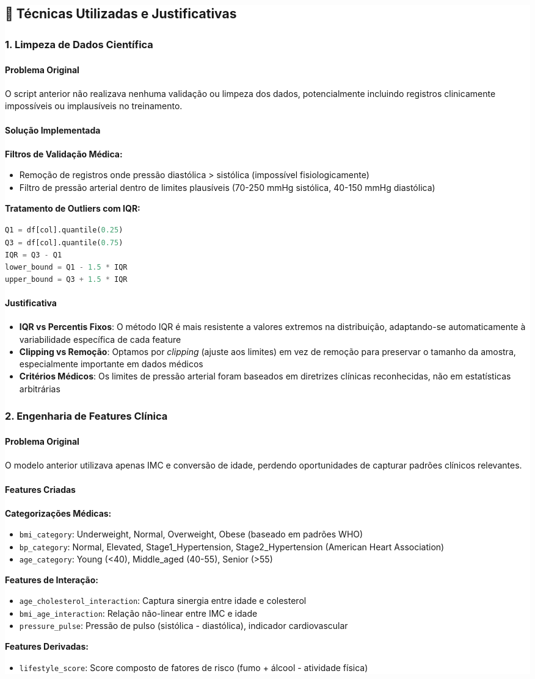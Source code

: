 ## 🧪 Técnicas Utilizadas e Justificativas

### 1. Limpeza de Dados Científica

#### Problema Original
O script anterior não realizava nenhuma validação ou limpeza dos dados, potencialmente incluindo registros clinicamente impossíveis ou implausíveis no treinamento.

#### Solução Implementada
**Filtros de Validação Médica:**
- Remoção de registros onde pressão diastólica > sistólica (impossível fisiologicamente)
- Filtro de pressão arterial dentro de limites plausíveis (70-250 mmHg sistólica, 40-150 mmHg diastólica)

**Tratamento de Outliers com IQR:**
```python
Q1 = df[col].quantile(0.25)
Q3 = df[col].quantile(0.75)
IQR = Q3 - Q1
lower_bound = Q1 - 1.5 * IQR
upper_bound = Q3 + 1.5 * IQR
```

#### Justificativa
- **IQR vs Percentis Fixos**: O método IQR é mais resistente a valores extremos na distribuição, adaptando-se automaticamente à variabilidade específica de cada feature
- **Clipping vs Remoção**: Optamos por *clipping* (ajuste aos limites) em vez de remoção para preservar o tamanho da amostra, especialmente importante em dados médicos
- **Critérios Médicos**: Os limites de pressão arterial foram baseados em diretrizes clínicas reconhecidas, não em estatísticas arbitrárias

### 2. Engenharia de Features Clínica

#### Problema Original
O modelo anterior utilizava apenas IMC e conversão de idade, perdendo oportunidades de capturar padrões clínicos relevantes.

#### Features Criadas

**Categorizações Médicas:**
- `bmi_category`: Underweight, Normal, Overweight, Obese (baseado em padrões WHO)
- `bp_category`: Normal, Elevated, Stage1_Hypertension, Stage2_Hypertension (American Heart Association)
- `age_category`: Young (<40), Middle_aged (40-55), Senior (>55)

**Features de Interação:**
- `age_cholesterol_interaction`: Captura sinergia entre idade e colesterol
- `bmi_age_interaction`: Relação não-linear entre IMC e idade
- `pressure_pulse`: Pressão de pulso (sistólica - diastólica), indicador cardiovascular

**Features Derivadas:**
- `lifestyle_score`: Score composto de fatores de risco (fumo + álcool - atividade física)
